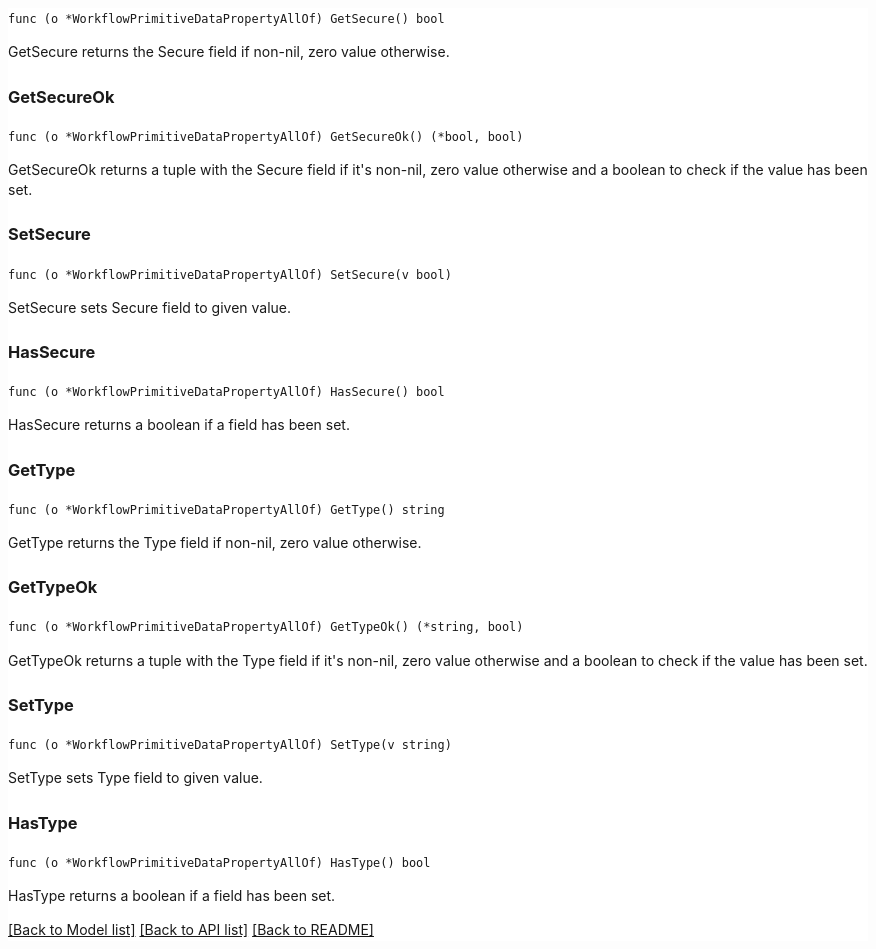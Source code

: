 `func (o *WorkflowPrimitiveDataPropertyAllOf) GetSecure() bool`

GetSecure returns the Secure field if non-nil, zero value otherwise.

### GetSecureOk

`func (o *WorkflowPrimitiveDataPropertyAllOf) GetSecureOk() (*bool, bool)`

GetSecureOk returns a tuple with the Secure field if it's non-nil, zero value otherwise
and a boolean to check if the value has been set.

### SetSecure

`func (o *WorkflowPrimitiveDataPropertyAllOf) SetSecure(v bool)`

SetSecure sets Secure field to given value.

### HasSecure

`func (o *WorkflowPrimitiveDataPropertyAllOf) HasSecure() bool`

HasSecure returns a boolean if a field has been set.

### GetType

`func (o *WorkflowPrimitiveDataPropertyAllOf) GetType() string`

GetType returns the Type field if non-nil, zero value otherwise.

### GetTypeOk

`func (o *WorkflowPrimitiveDataPropertyAllOf) GetTypeOk() (*string, bool)`

GetTypeOk returns a tuple with the Type field if it's non-nil, zero value otherwise
and a boolean to check if the value has been set.

### SetType

`func (o *WorkflowPrimitiveDataPropertyAllOf) SetType(v string)`

SetType sets Type field to given value.

### HasType

`func (o *WorkflowPrimitiveDataPropertyAllOf) HasType() bool`

HasType returns a boolean if a field has been set.


[[Back to Model list]](../README.md#documentation-for-models) [[Back to API list]](../README.md#documentation-for-api-endpoints) [[Back to README]](../README.md)


